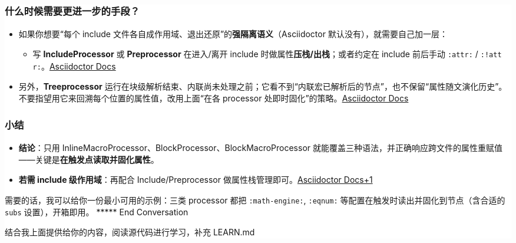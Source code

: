 
### 什么时候需要更进一步的手段？

* 如果你想要“每个 include 文件各自成作用域、退出还原”的**强隔离语义**（Asciidoctor 默认没有），就需要自己加一层：

    * 写 **IncludeProcessor** 或 **Preprocessor** 在进入/离开 include 时做属性**压栈/出栈**；或者约定在 include 前后手动 `:attr:` / `:!attr:`。[Asciidoctor Docs](https://docs.asciidoctor.org/asciidoctorj/latest/extensions/extensions-introduction/?utm_source=chatgpt.com)

* 另外，**Treeprocessor** 运行在块级解析结束、内联尚未处理之前；它看不到“内联宏已解析后的节点”，也不保留“属性随文演化历史”。不要指望用它来回溯每个位置的属性值，改用上面“在各 processor 处即时固化”的策略。[Asciidoctor Docs](https://docs.asciidoctor.org/asciidoctor/latest/extensions/tree-processor/?utm_source=chatgpt.com)


### 小结

* **结论**：只用 InlineMacroProcessor、BlockProcessor、BlockMacroProcessor 就能覆盖三种语法，并正确响应跨文件的属性重赋值——关键是**在触发点读取并固化属性**。

* **若需 include 级作用域**：再配合 Include/Preprocessor 做属性栈管理即可。[Asciidoctor Docs+1](https://docs.asciidoctor.org/asciidoctorj/latest/extensions/conversion-process-overview/)


需要的话，我可以给你一份最小可用的示例：三类 processor 都把 `:math-engine:`, `:eqnum:` 等配置在触发时读出并固化到节点（含合适的 `subs` 设置），开箱即用。
***** End Conversation

结合我上面提供给你的内容，阅读源代码进行学习，补充 LEARN.md
